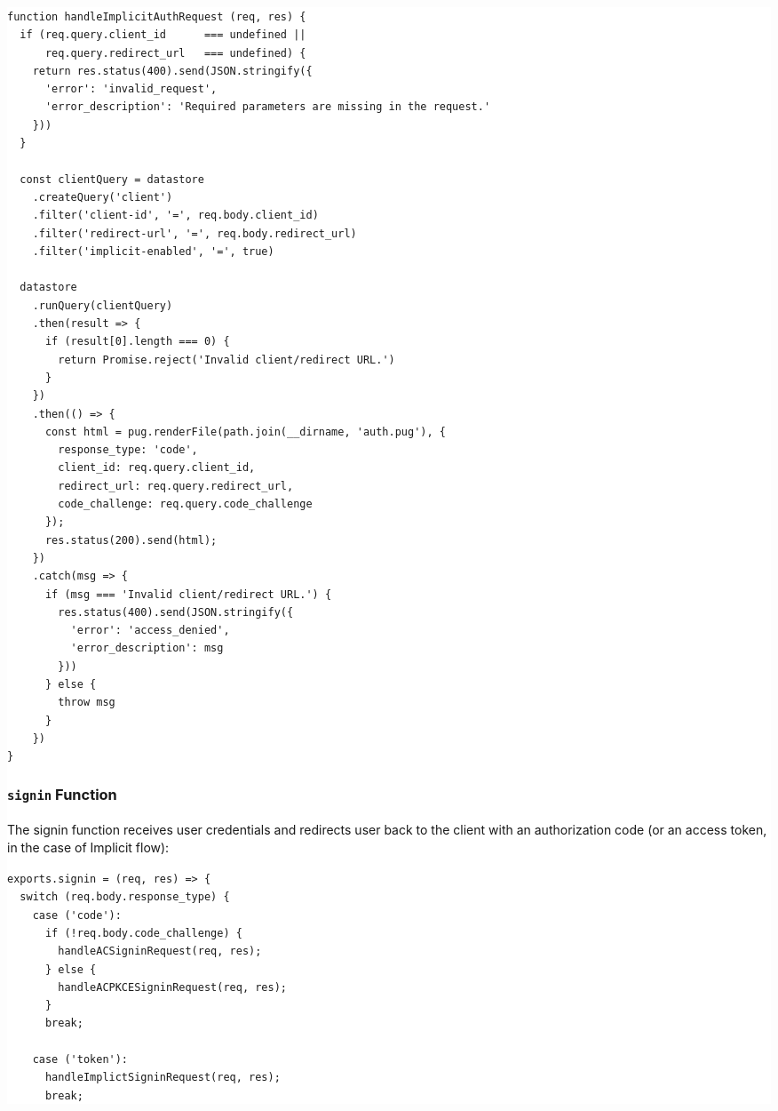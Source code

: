 ```
function handleImplicitAuthRequest (req, res) {
  if (req.query.client_id      === undefined ||
      req.query.redirect_url   === undefined) {
    return res.status(400).send(JSON.stringify({
      'error': 'invalid_request',
      'error_description': 'Required parameters are missing in the request.'
    }))
  }

  const clientQuery = datastore
    .createQuery('client')
    .filter('client-id', '=', req.body.client_id)
    .filter('redirect-url', '=', req.body.redirect_url)
    .filter('implicit-enabled', '=', true)

  datastore
    .runQuery(clientQuery)
    .then(result => {
      if (result[0].length === 0) {
        return Promise.reject('Invalid client/redirect URL.')
      }
    })
    .then(() => {
      const html = pug.renderFile(path.join(__dirname, 'auth.pug'), {
        response_type: 'code',
        client_id: req.query.client_id,
        redirect_url: req.query.redirect_url,
        code_challenge: req.query.code_challenge
      });
      res.status(200).send(html);
    })
    .catch(msg => {
      if (msg === 'Invalid client/redirect URL.') {
        res.status(400).send(JSON.stringify({
          'error': 'access_denied',
          'error_description': msg
        }))
      } else {
        throw msg
      }
    })
}
```

### `signin` Function

The signin function receives user credentials and redirects user back to the client with an authorization code (or an access token, in the case of Implicit flow):

```
exports.signin = (req, res) => {
  switch (req.body.response_type) {
    case ('code'):
      if (!req.body.code_challenge) {
        handleACSigninRequest(req, res);
      } else {
        handleACPKCESigninRequest(req, res);
      }
      break;

    case ('token'):
      handleImplictSigninRequest(req, res);
      break;

```